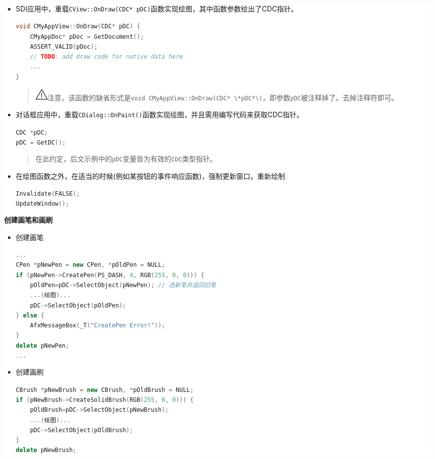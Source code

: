 * SDI应用中，重载`CView::OnDraw(CDC* pDC)`函数实现绘图，其中函数参数给出了CDC指针。
    ```cpp
    void CMyAppView::OnDraw(CDC* pDC) {
        CMyAppDoc* pDoc = GetDocument();
        ASSERT_VALID(pDoc);
        // TODO: add draw code for native data here
        ...
    }
    ```
  > ![](imgs/caution.png)注意，该函数的缺省形式是`void CMyAppView::OnDraw(CDC* \*pDC*\)`，即参数`pDC`被注释掉了。去掉注释符即可。

* 对话框应用中，重载`CDialog::OnPaint()`函数实现绘图，并且需用编写代码来获取CDC指针。
    ```cpp
    CDC *pDC;
    pDC = GetDC();
    ```
  > 在此约定，后文示例中的`pDC`变量皆为有效的`CDC`类型指针。

* 在绘图函数之外，在适当的时候(例如某按钮的事件响应函数)，强制更新窗口，重新绘制
    ```cpp
    Invalidate(FALSE);
    UpdateWindow();
    ```

**创建画笔和画刷**
* 创建画笔
    ```cpp
    ...
    CPen *pNewPen = new CPen, *pOldPen = NULL;
    if (pNewPen->CreatePen(PS_DASH, 4, RGB(255, 0, 0))) {
        pOldPen=pDC->SelectObject(pNewPen); // 选新笔并返回旧笔
        ...(绘图)...
        pDC->SelectObject(pOldPen);
    } else {
        AfxMessageBox(_T("CreatePen Error!"));
    }
    delete pNewPen;
    ...
    ```

* 创建画刷
    ```cpp
    CBrush *pNewBrush = new CBrush, *pOldBrush = NULL;
    if (pNewBrush->CreateSolidBrush(RGB(255, 0, 0))) {
        pOldBrush=pDC->SelectObject(pNewBrush);
        ...(绘图)...
        pDC->SelectObject(pOldBrush);
    }
    delete pNewBrush;
    ```
